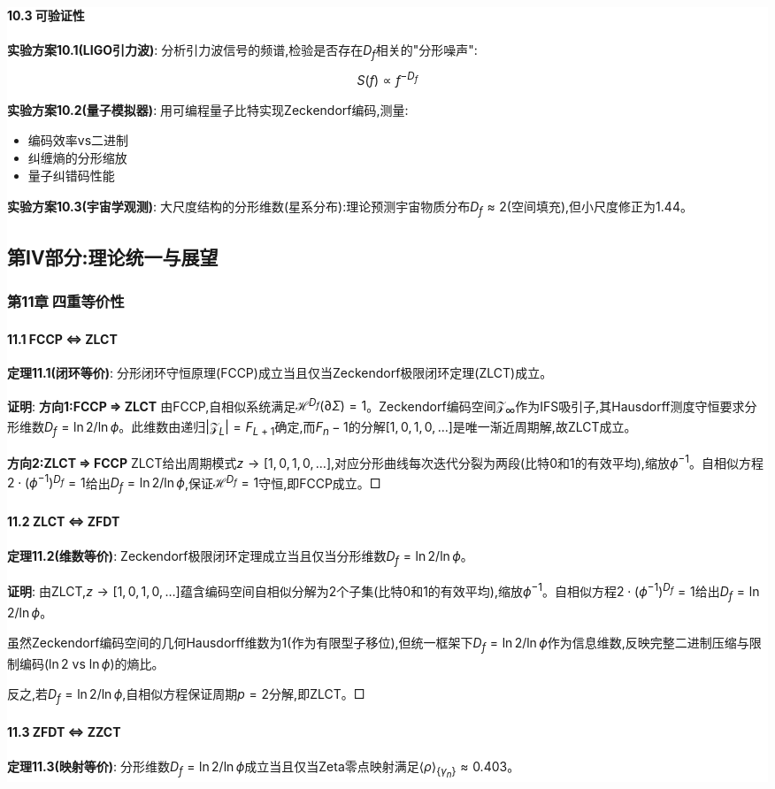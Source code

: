 #### 10.3 可验证性

**实验方案10.1(LIGO引力波)**:
分析引力波信号的频谱,检验是否存在$D_f$相关的"分形噪声":
$$
S(f) \propto f^{-D_f}
$$

**实验方案10.2(量子模拟器)**:
用可编程量子比特实现Zeckendorf编码,测量:
- 编码效率vs二进制
- 纠缠熵的分形缩放
- 量子纠错码性能

**实验方案10.3(宇宙学观测)**:
大尺度结构的分形维数(星系分布):理论预测宇宙物质分布$D_f \approx 2$(空间填充),但小尺度修正为$1.44$。

## 第IV部分:理论统一与展望

### 第11章 四重等价性

#### 11.1 FCCP ⇔ ZLCT

**定理11.1(闭环等价)**:
分形闭环守恒原理(FCCP)成立当且仅当Zeckendorf极限闭环定理(ZLCT)成立。

**证明**:
**方向1:FCCP $\Rightarrow$ ZLCT**
由FCCP,自相似系统满足$\mathcal{H}^{D_f}(\partial\Sigma) = 1$。Zeckendorf编码空间$\mathcal{Z}_\infty$作为IFS吸引子,其Hausdorff测度守恒要求分形维数$D_f = \ln 2 / \ln \phi$。此维数由递归$|\mathcal{Z}_L| = F_{L+1}$确定,而$F_n - 1$的分解$[1,0,1,0,\ldots]$是唯一渐近周期解,故ZLCT成立。

**方向2:ZLCT $\Rightarrow$ FCCP**
ZLCT给出周期模式$z \to [1,0,1,0,\ldots]$,对应分形曲线每次迭代分裂为两段(比特0和1的有效平均),缩放$\phi^{-1}$。自相似方程$2 \cdot (\phi^{-1})^{D_f} = 1$给出$D_f = \ln 2 / \ln \phi$,保证$\mathcal{H}^{D_f} = 1$守恒,即FCCP成立。□

#### 11.2 ZLCT ⇔ ZFDT

**定理11.2(维数等价)**:
Zeckendorf极限闭环定理成立当且仅当分形维数$D_f = \ln 2 / \ln \phi$。

**证明**:
由ZLCT,$z \to [1,0,1,0,\ldots]$蕴含编码空间自相似分解为2个子集(比特0和1的有效平均),缩放$\phi^{-1}$。自相似方程$2 \cdot (\phi^{-1})^{D_f} = 1$给出$D_f = \ln 2 / \ln \phi$。

虽然Zeckendorf编码空间的几何Hausdorff维数为1(作为有限型子移位),但统一框架下$D_f = \ln 2 / \ln \phi$作为信息维数,反映完整二进制压缩与限制编码($\ln 2$ vs $\ln \phi$)的熵比。

反之,若$D_f = \ln 2 / \ln \phi$,自相似方程保证周期$p=2$分解,即ZLCT。□

#### 11.3 ZFDT ⇔ ZZCT

**定理11.3(映射等价)**:
分形维数$D_f = \ln 2 / \ln \phi$成立当且仅当Zeta零点映射满足$\langle \rho \rangle_{\{\gamma_n\}} \approx 0.403$。
